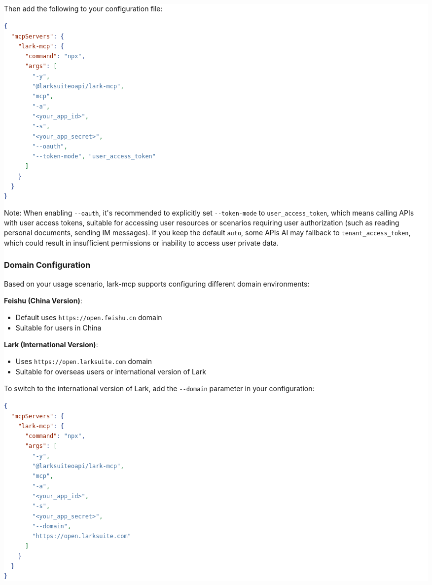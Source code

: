 Then add the following to your configuration file:

```json
{
  "mcpServers": {
    "lark-mcp": {
      "command": "npx",
      "args": [
        "-y",
        "@larksuiteoapi/lark-mcp",
        "mcp",
        "-a",
        "<your_app_id>",
        "-s",
        "<your_app_secret>",
        "--oauth",
        "--token-mode", "user_access_token"
      ]
    }
  }
}
```

Note: When enabling `--oauth`, it's recommended to explicitly set `--token-mode` to `user_access_token`, which means calling APIs with user access tokens, suitable for accessing user resources or scenarios requiring user authorization (such as reading personal documents, sending IM messages). If you keep the default `auto`, some APIs AI may fallback to `tenant_access_token`, which could result in insufficient permissions or inability to access user private data.

### Domain Configuration

Based on your usage scenario, lark-mcp supports configuring different domain environments:

**Feishu (China Version)**:
- Default uses `https://open.feishu.cn` domain
- Suitable for users in China

**Lark (International Version)**:
- Uses `https://open.larksuite.com` domain
- Suitable for overseas users or international version of Lark

To switch to the international version of Lark, add the `--domain` parameter in your configuration:

```json
{
  "mcpServers": {
    "lark-mcp": {
      "command": "npx",
      "args": [
        "-y",
        "@larksuiteoapi/lark-mcp",
        "mcp",
        "-a",
        "<your_app_id>",
        "-s",
        "<your_app_secret>",
        "--domain",
        "https://open.larksuite.com"
      ]
    }
  }
}
```
